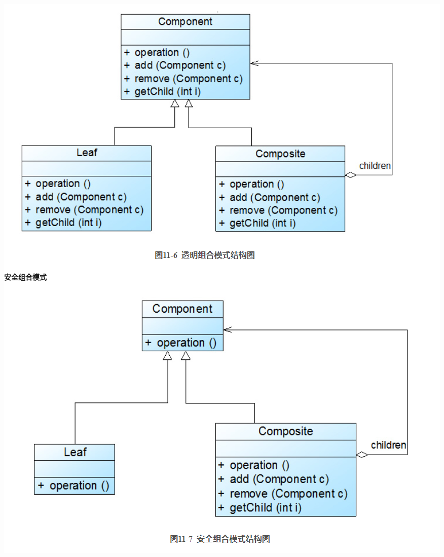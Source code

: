 ![image-20210310154609433](JavaSE——笔记.assets/image-20210310154609433.png)

**安全组合模式**

![image-20210310154511146](JavaSE——笔记.assets/image-20210310154511146.png)

